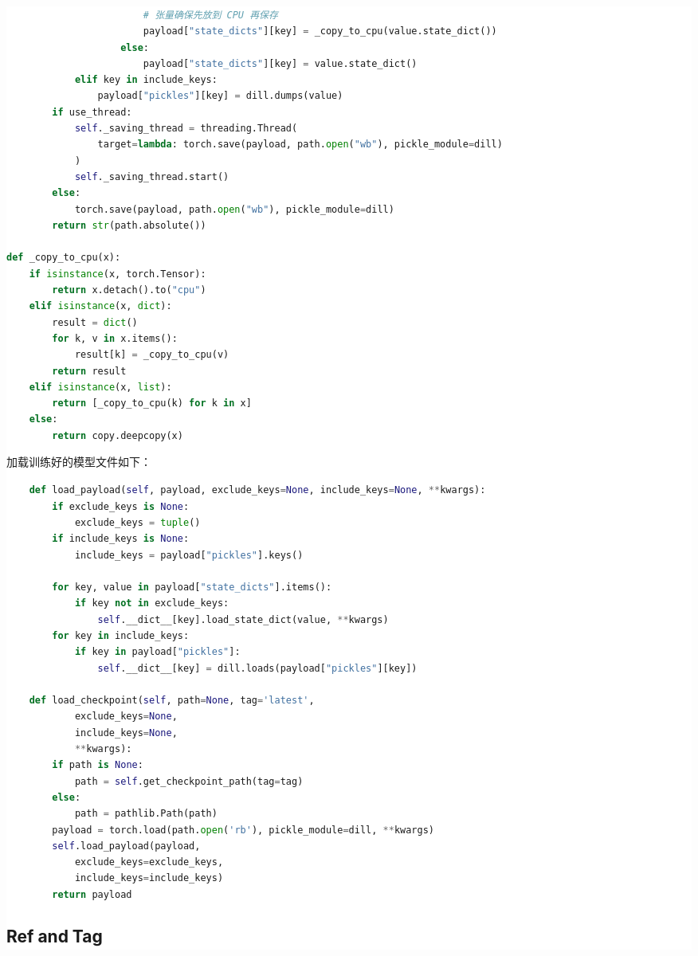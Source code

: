 ```py
                        # 张量确保先放到 CPU 再保存
                        payload["state_dicts"][key] = _copy_to_cpu(value.state_dict())
                    else:
                        payload["state_dicts"][key] = value.state_dict()
            elif key in include_keys:
                payload["pickles"][key] = dill.dumps(value)
        if use_thread:
            self._saving_thread = threading.Thread(
                target=lambda: torch.save(payload, path.open("wb"), pickle_module=dill)
            )
            self._saving_thread.start()
        else:
            torch.save(payload, path.open("wb"), pickle_module=dill)
        return str(path.absolute())

def _copy_to_cpu(x):
    if isinstance(x, torch.Tensor):
        return x.detach().to("cpu")
    elif isinstance(x, dict):
        result = dict()
        for k, v in x.items():
            result[k] = _copy_to_cpu(v)
        return result
    elif isinstance(x, list):
        return [_copy_to_cpu(k) for k in x]
    else:
        return copy.deepcopy(x)
```


加载训练好的模型文件如下：

```py
    def load_payload(self, payload, exclude_keys=None, include_keys=None, **kwargs):
        if exclude_keys is None:
            exclude_keys = tuple()
        if include_keys is None:
            include_keys = payload["pickles"].keys()

        for key, value in payload["state_dicts"].items():
            if key not in exclude_keys:
                self.__dict__[key].load_state_dict(value, **kwargs)
        for key in include_keys:
            if key in payload["pickles"]:
                self.__dict__[key] = dill.loads(payload["pickles"][key])

    def load_checkpoint(self, path=None, tag='latest',
            exclude_keys=None, 
            include_keys=None, 
            **kwargs):
        if path is None:
            path = self.get_checkpoint_path(tag=tag)
        else:
            path = pathlib.Path(path)
        payload = torch.load(path.open('rb'), pickle_module=dill, **kwargs)
        self.load_payload(payload, 
            exclude_keys=exclude_keys, 
            include_keys=include_keys)
        return payload
```

## Ref and Tag